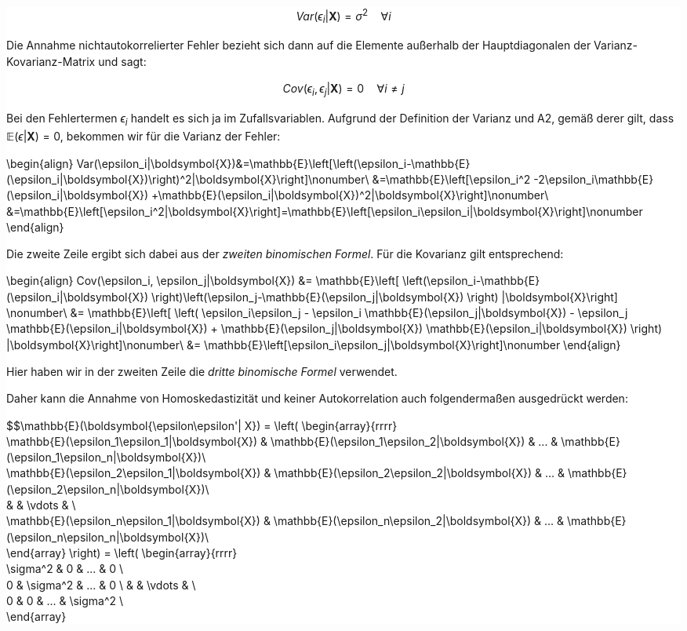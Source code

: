 $$Var(\epsilon_i | \boldsymbol{X}) = \sigma^2 \quad \forall i $$

Die Annahme nichtautokorrelierter Fehler bezieht sich dann auf die Elemente 
außerhalb der Hauptdiagonalen der Varianz-Kovarianz-Matrix und sagt:

$$Cov(\epsilon_i, \epsilon_j | \boldsymbol{X}) = 0 \quad \forall i\neq j $$

Bei den Fehlertermen $\epsilon_i$ handelt es sich ja im Zufallsvariablen.
Aufgrund der Definition der Varianz und A2, gemäß derer gilt, dass
$\mathbb{E}(\epsilon|\boldsymbol{X})=0$, bekommen wir für die Varianz der
Fehler:

\begin{align}
Var(\epsilon_i|\boldsymbol{X})&=\mathbb{E}\left[\left(\epsilon_i-\mathbb{E}(\epsilon_i|\boldsymbol{X})\right)^2|\boldsymbol{X}\right]\nonumber\\
&=\mathbb{E}\left[\epsilon_i^2 -2\epsilon_i\mathbb{E}(\epsilon_i|\boldsymbol{X}) +\mathbb{E}(\epsilon_i|\boldsymbol{X})^2|\boldsymbol{X}\right]\nonumber\\ 
&=\mathbb{E}\left[\epsilon_i^2|\boldsymbol{X}\right]=\mathbb{E}\left[\epsilon_i\epsilon_i|\boldsymbol{X}\right]\nonumber
\end{align}

Die zweite Zeile ergibt sich dabei aus der *zweiten binomischen Formel*.
Für die Kovarianz gilt entsprechend:

\begin{align}
Cov(\epsilon_i, \epsilon_j|\boldsymbol{X}) &= 
\mathbb{E}\left[ \left(\epsilon_i-\mathbb{E}(\epsilon_i|\boldsymbol{X}) \right)\left(\epsilon_j-\mathbb{E}(\epsilon_j|\boldsymbol{X}) \right) |\boldsymbol{X}\right] \nonumber\\
&= \mathbb{E}\left[
	\left(
		\epsilon_i\epsilon_j - 
		\epsilon_i \mathbb{E}(\epsilon_j|\boldsymbol{X}) - 
		\epsilon_j \mathbb{E}(\epsilon_i|\boldsymbol{X}) +
		\mathbb{E}(\epsilon_j|\boldsymbol{X})
		\mathbb{E}(\epsilon_i|\boldsymbol{X})
	\right) 	
	|\boldsymbol{X}\right]\nonumber\\
&= \mathbb{E}\left[\epsilon_i\epsilon_j|\boldsymbol{X}\right]\nonumber
\end{align}

Hier haben wir in der zweiten Zeile die *dritte binomische Formel* verwendet.

Daher kann die Annahme von Homoskedastizität und keiner Autokorrelation auch
folgendermaßen ausgedrückt werden:

$$\mathbb{E}(\boldsymbol{\epsilon\epsilon'| X}) = 
 \left( 
\begin{array}{rrrr}                                
\mathbb{E}(\epsilon_1\epsilon_1|\boldsymbol{X}) & 
\mathbb{E}(\epsilon_1\epsilon_2|\boldsymbol{X}) & ... & 
\mathbb{E}(\epsilon_1\epsilon_n|\boldsymbol{X})\\                                               
\mathbb{E}(\epsilon_2\epsilon_1|\boldsymbol{X}) & 
\mathbb{E}(\epsilon_2\epsilon_2|\boldsymbol{X}) & ... & 
\mathbb{E}(\epsilon_2\epsilon_n|\boldsymbol{X})\\  
 &  & \vdots &  \\                                               
\mathbb{E}(\epsilon_n\epsilon_1|\boldsymbol{X}) & 
\mathbb{E}(\epsilon_n\epsilon_2|\boldsymbol{X}) & ... & 
\mathbb{E}(\epsilon_n\epsilon_n|\boldsymbol{X})\\    
\end{array}
\right)
= \left( 
\begin{array}{rrrr}                                
\sigma^2 & 0 & ... & 0 \\                                               
0 & \sigma^2 & ... & 0 \\
 &  & \vdots &  \\                                               
0 & 0 & ... & \sigma^2 \\    
\end{array}